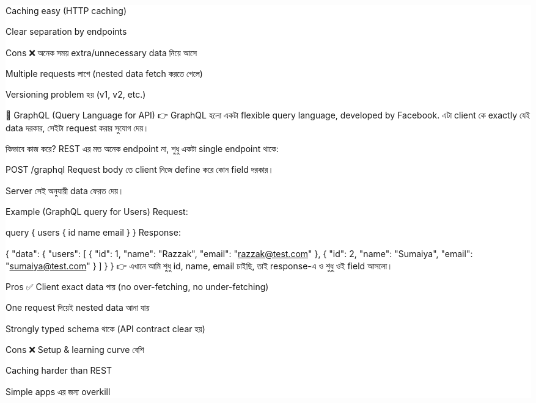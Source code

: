 Caching easy (HTTP caching)

Clear separation by endpoints

Cons ❌
অনেক সময় extra/unnecessary data নিয়ে আসে

Multiple requests লাগে (nested data fetch করতে গেলে)

Versioning problem হয় (v1, v2, etc.)

🔹 GraphQL (Query Language for API)
👉 GraphQL হলো একটা flexible query language, developed by Facebook.
এটা client কে exactly যেই data দরকার, সেইটা request করার সুযোগ দেয়।

কিভাবে কাজ করে?
REST এর মত অনেক endpoint না, শুধু একটা single endpoint থাকে:

POST /graphql
Request body তে client নিজে define করে কোন field দরকার।

Server সেই অনুযায়ী data ফেরত দেয়।

Example (GraphQL query for Users)
Request:

query {
  users {
    id
    name
    email
  }
}
Response:

{
  "data": {
    "users": [
      { "id": 1, "name": "Razzak", "email": "razzak@test.com" },
      { "id": 2, "name": "Sumaiya", "email": "sumaiya@test.com" }
    ]
  }
}
👉 এখানে আমি শুধু id, name, email চাইছি, তাই response-এ ও শুধু ওই field আসলো।

Pros ✅
Client exact data পায় (no over-fetching, no under-fetching)

One request দিয়েই nested data আনা যায়

Strongly typed schema থাকে (API contract clear হয়)

Cons ❌
Setup & learning curve বেশি

Caching harder than REST

Simple apps এর জন্য overkill
